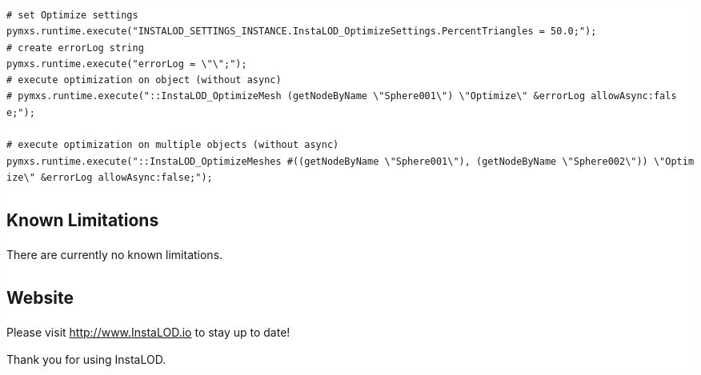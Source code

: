 	# set Optimize settings
	pymxs.runtime.execute("INSTALOD_SETTINGS_INSTANCE.InstaLOD_OptimizeSettings.PercentTriangles = 50.0;");
	# create errorLog string
	pymxs.runtime.execute("errorLog = \"\";");
	# execute optimization on object (without async)
	# pymxs.runtime.execute("::InstaLOD_OptimizeMesh (getNodeByName \"Sphere001\") \"Optimize\" &errorLog allowAsync:false;");

	# execute optimization on multiple objects (without async)
	pymxs.runtime.execute("::InstaLOD_OptimizeMeshes #((getNodeByName \"Sphere001\"), (getNodeByName \"Sphere002\")) \"Optimize\" &errorLog allowAsync:false;");

<a name="known-limitations"></a>
## Known Limitations

There are currently no known limitations.

<a name="website" id="website"></a>
## Website

Please visit http://www.InstaLOD.io to stay up to date!

Thank you for using InstaLOD.
